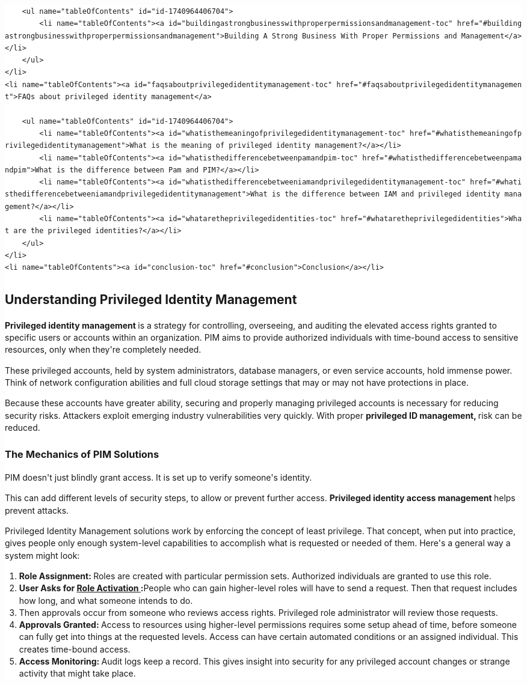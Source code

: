 		<ul name="tableOfContents" id="id-1740964406704">
			<li name="tableOfContents"><a id="buildingastrongbusinesswithproperpermissionsandmanagement-toc" href="#buildingastrongbusinesswithproperpermissionsandmanagement">Building A Strong Business With Proper Permissions and Management</a></li>
		</ul>
	</li>
	<li name="tableOfContents"><a id="faqsaboutprivilegedidentitymanagement-toc" href="#faqsaboutprivilegedidentitymanagement">FAQs about privileged identity management</a>

		<ul name="tableOfContents" id="id-1740964406704">
			<li name="tableOfContents"><a id="whatisthemeaningofprivilegedidentitymanagement-toc" href="#whatisthemeaningofprivilegedidentitymanagement">What is the meaning of privileged identity management?</a></li>
			<li name="tableOfContents"><a id="whatisthedifferencebetweenpamandpim-toc" href="#whatisthedifferencebetweenpamandpim">What is the difference between Pam and PIM?</a></li>
			<li name="tableOfContents"><a id="whatisthedifferencebetweeniamandprivilegedidentitymanagement-toc" href="#whatisthedifferencebetweeniamandprivilegedidentitymanagement">What is the difference between IAM and privileged identity management?</a></li>
			<li name="tableOfContents"><a id="whataretheprivilegedidentities-toc" href="#whataretheprivilegedidentities">What are the privileged identities?</a></li>
		</ul>
	</li>
	<li name="tableOfContents"><a id="conclusion-toc" href="#conclusion">Conclusion</a></li>
</ul>



<h2 id="understandingprivilegedidentitymanagement">Understanding Privileged Identity Management </h2>

<p><strong>Privileged identity management </strong>is a strategy for controlling, overseeing, and auditing the elevated access rights granted to specific users or accounts within an organization. PIM aims to provide authorized individuals with time-bound access to sensitive resources, only when they&#39;re completely needed. </p>

<p>These privileged accounts, held by system administrators, database managers, or even service accounts, hold immense power. Think of network configuration abilities and full cloud storage settings that may or may not have protections in place. </p>

<p>Because these accounts have greater ability, securing and properly managing privileged accounts is necessary for reducing security risks. Attackers exploit emerging industry vulnerabilities very quickly. With proper <strong>privileged ID management, </strong>risk can be reduced. </p>

<h3 id="themechanicsofpimsolutions">The Mechanics of PIM Solutions </h3>

<p>PIM doesn&#39;t just blindly grant access. It is set up to verify someone&#39;s identity. </p>

<p>This can add different levels of security steps, to allow or prevent further access. <strong>Privileged identity access management </strong>helps prevent attacks. </p>

<p>Privileged Identity Management solutions work by enforcing the concept of least privilege. That concept, when put into practice, gives people only enough system-level capabilities to accomplish what is requested or needed of them. Here&#39;s a general way a system might look: </p>

<ol>
	<li><strong>Role Assignment: </strong>Roles are created with particular permission sets. Authorized individuals are granted to use this role. </li>
	<li><strong>User Asks for <a href="https://learn.microsoft.com/en-us/entra/id-governance/privileged-identity-management/pim-how-to-activate-role" target="_blank">Role Activation </a>:</strong>People who can gain higher-level roles will have to send a request. Then that request includes how long, and what someone intends to do. </li>
	<li>Then approvals occur from someone who reviews access rights. Privileged role administrator will review those requests. </li>
	<li><strong>Approvals Granted: </strong>Access to resources using higher-level permissions requires some setup ahead of time, before someone can fully get into things at the requested levels. Access can have certain automated conditions or an assigned individual. This creates time-bound access. </li>
	<li><strong>Access Monitoring: </strong>Audit logs keep a record. This gives insight into security for any privileged account changes or strange activity that might take place. </li>